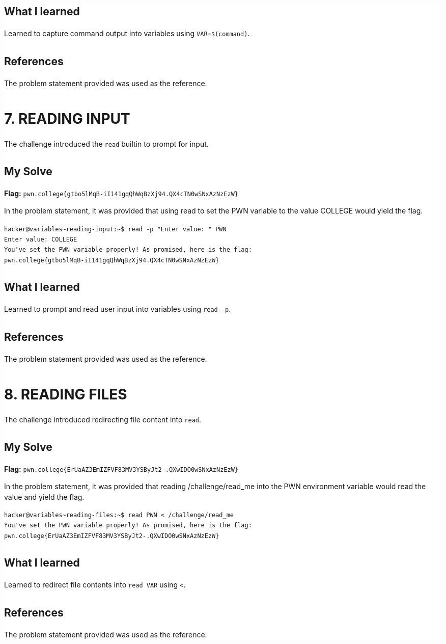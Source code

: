## What I learned

Learned to capture command output into variables using `VAR=$(command)`.

## References

The problem statement provided was used as the reference.

# 7. READING INPUT

The challenge introduced the `read` builtin to prompt for input.

## My Solve

**Flag:** `pwn.college{gtbo5lMqB-iI141gqQhWqBzXj94.QX4cTN0wSNxAzNzEzW}`

In the problem statement, it was provided that using read to set the PWN variable to the value COLLEGE would yield the flag.
``` 
hacker@variables~reading-input:~$ read -p "Enter value: " PWN
Enter value: COLLEGE
You've set the PWN variable properly! As promised, here is the flag:
pwn.college{gtbo5lMqB-iI141gqQhWqBzXj94.QX4cTN0wSNxAzNzEzW}
``` 

## What I learned

Learned to prompt and read user input into variables using `read -p`.

## References

The problem statement provided was used as the reference.

# 8. READING FILES

The challenge introduced redirecting file content into `read`.

## My Solve

**Flag:** `pwn.college{ErUaAZ3EmIZFVF83MV3YSByJt2-.QXwIDO0wSNxAzNzEzW}`

In the problem statement, it was provided that reading /challenge/read_me into the PWN environment variable would read the value and yield the flag.
``` 
hacker@variables~reading-files:~$ read PWN < /challenge/read_me
You've set the PWN variable properly! As promised, here is the flag:
pwn.college{ErUaAZ3EmIZFVF83MV3YSByJt2-.QXwIDO0wSNxAzNzEzW}
``` 

## What I learned

Learned to redirect file contents into `read VAR` using `<`.

## References

The problem statement provided was used as the reference.
